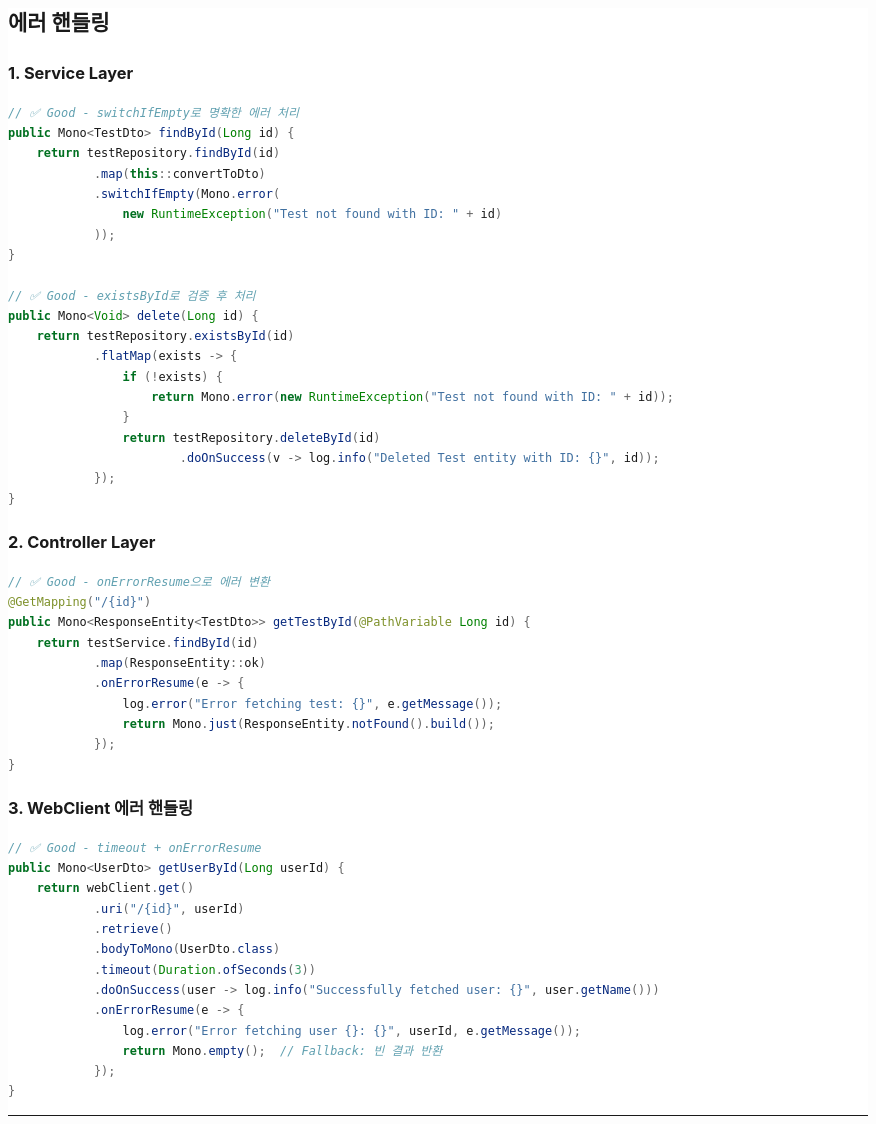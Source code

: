 
## 에러 핸들링

### 1. Service Layer

```java
// ✅ Good - switchIfEmpty로 명확한 에러 처리
public Mono<TestDto> findById(Long id) {
    return testRepository.findById(id)
            .map(this::convertToDto)
            .switchIfEmpty(Mono.error(
                new RuntimeException("Test not found with ID: " + id)
            ));
}

// ✅ Good - existsById로 검증 후 처리
public Mono<Void> delete(Long id) {
    return testRepository.existsById(id)
            .flatMap(exists -> {
                if (!exists) {
                    return Mono.error(new RuntimeException("Test not found with ID: " + id));
                }
                return testRepository.deleteById(id)
                        .doOnSuccess(v -> log.info("Deleted Test entity with ID: {}", id));
            });
}
```

### 2. Controller Layer

```java
// ✅ Good - onErrorResume으로 에러 변환
@GetMapping("/{id}")
public Mono<ResponseEntity<TestDto>> getTestById(@PathVariable Long id) {
    return testService.findById(id)
            .map(ResponseEntity::ok)
            .onErrorResume(e -> {
                log.error("Error fetching test: {}", e.getMessage());
                return Mono.just(ResponseEntity.notFound().build());
            });
}
```

### 3. WebClient 에러 핸들링

```java
// ✅ Good - timeout + onErrorResume
public Mono<UserDto> getUserById(Long userId) {
    return webClient.get()
            .uri("/{id}", userId)
            .retrieve()
            .bodyToMono(UserDto.class)
            .timeout(Duration.ofSeconds(3))
            .doOnSuccess(user -> log.info("Successfully fetched user: {}", user.getName()))
            .onErrorResume(e -> {
                log.error("Error fetching user {}: {}", userId, e.getMessage());
                return Mono.empty();  // Fallback: 빈 결과 반환
            });
}
```

---